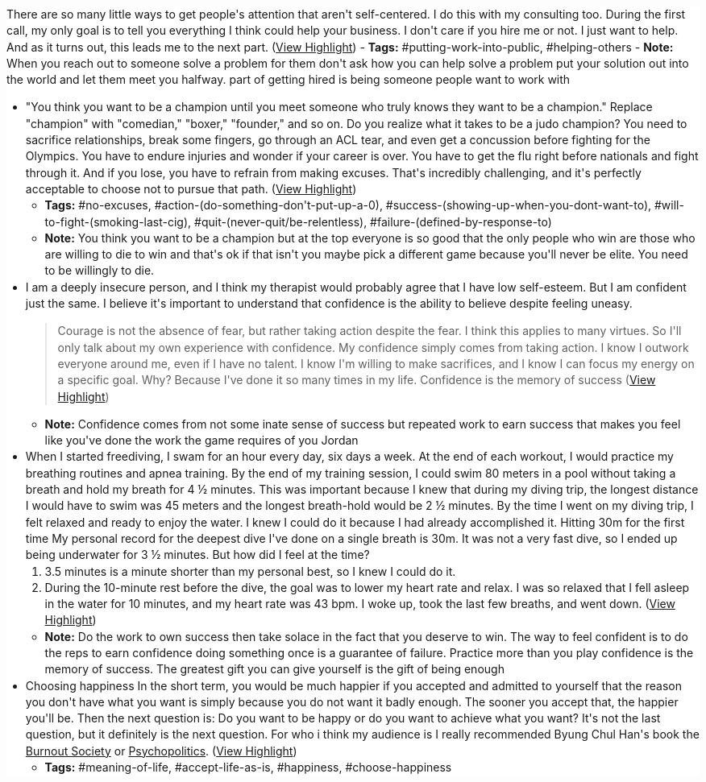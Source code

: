   There are so many little ways to get people's attention that aren't self-centered. I do this with my consulting too. During the first call, my only goal is to tell you everything I think could help your business. I don't care if you hire me or not. I just want to help. And as it turns out, this leads me to the next part. ([View Highlight](https://read.readwise.io/read/01hvfas4xtrbb9bqw7982f3zd7))
    - **Tags:** #putting-work-into-public, #helping-others
    - **Note:** When you reach out to someone solve a problem for them don't ask how you can help solve a problem put your solution out into the world and let them meet you halfway. part of getting hired is being someone people want to work with
- "You think you want to be a champion until you meet someone who truly knows they want to be a champion." Replace "champion" with "comedian," "boxer," "founder," and so on.
  Do you realize what it takes to be a judo champion?
  You need to sacrifice relationships, break some fingers, go through an ACL tear, and even get a concussion before fighting for the Olympics. You have to endure injuries and wonder if your career is over. You have to get the flu right before nationals and fight through it. And if you lose, you have to refrain from making excuses. That's incredibly challenging, and it's perfectly acceptable to choose not to pursue that path. ([View Highlight](https://read.readwise.io/read/01hvfapeavrsw8jf2g97fs23vf))
    - **Tags:** #no-excuses, #action-(do-something-don't-put-up-a-0), #success-(showing-up-when-you-dont-want-to), #will-to-fight-(smoking-last-cig), #quit-(never-quit/be-relentless), #failure-(defined-by-response-to)
    - **Note:** You think you want to be a champion but at the top everyone is so good that the only people who win are those who are willing to die to win and that's ok if that isn't you maybe pick a different game because you'll never be elite. You need to be willingly to die.
- I am a deeply insecure person, and I think my therapist would probably agree that I have low self-esteem. But I am confident just the same. I believe it's important to understand that confidence is the ability to believe despite feeling uneasy.
  > Courage is not the absence of fear, but rather taking action despite the fear.
  I think this applies to many virtues. So I'll only talk about my own experience with confidence. My confidence simply comes from taking action. I know I outwork everyone around me, even if I have no talent. I know I'm willing to make sacrifices, and I know I can focus my energy on a specific goal. Why? Because I've done it so many times in my life.
  > Confidence is the memory of success ([View Highlight](https://read.readwise.io/read/01hvfayxcvyknw60c4z2hk158x))
    - **Note:** Confidence comes from not some inate sense of success but repeated work to earn success that makes you feel like you've done the work the game requires of you Jordan
- When I started freediving, I swam for an hour every day, six days a week. At the end of each workout, I would practice my breathing routines and apnea training. By the end of my training session, I could swim 80 meters in a pool without taking a breath and hold my breath for 4 ½ minutes. This was important because I knew that during my diving trip, the longest distance I would have to swim was 45 meters and the longest breath-hold would be 2 ½ minutes. By the time I went on my diving trip, I felt relaxed and ready to enjoy the water. I knew I could do it because I had already accomplished it.
  Hitting 30m for the first time
  My personal record for the deepest dive I've done on a single breath is 30m. It was not a very fast dive, so I ended up being underwater for 3 ½ minutes. But how did I feel at the time?
  1. 3.5 minutes is a minute shorter than my personal best, so I knew I could do it.
  2. During the 10-minute rest before the dive, the goal was to lower my heart rate and relax. I was so relaxed that I fell asleep in the water for 10 minutes, and my heart rate was 43 bpm. I woke up, took the last few breaths, and went down. ([View Highlight](https://read.readwise.io/read/01hvfb1qg7a9m9j1njv9c5tma4))
    - **Note:** Do the work to own success then take solace in the fact that you deserve to win. The way to feel confident is to do the reps to earn confidence doing something once is a guarantee of failure. Practice more than you play confidence is the memory of success. The greatest gift you can give yourself is the gift of being enough
- Choosing happiness
  In the short term, you would be much happier if you accepted and admitted to yourself that the reason you don't have what you want is simply because you do not want it badly enough. The sooner you accept that, the happier you'll be. Then the next question is: Do you want to be happy or do you want to achieve what you want? It's not the last question, but it definitely is the next question.
  For who i think my audience is I really recommended Byung Chul Han's book the [Burnout Society](https://www.amazon.ca/Burnout-Society-Byung-Chul-Han/dp/0804795096) or [Psychopolitics](https://www.amazon.ca/Psychopolitics-Neoliberalism-New-Technologies-Power/dp/1784785776). ([View Highlight](https://read.readwise.io/read/01hvfb6y6t0jg5j8749jmpwqq5))
    - **Tags:** #meaning-of-life, #accept-life-as-is, #happiness, #choose-happiness